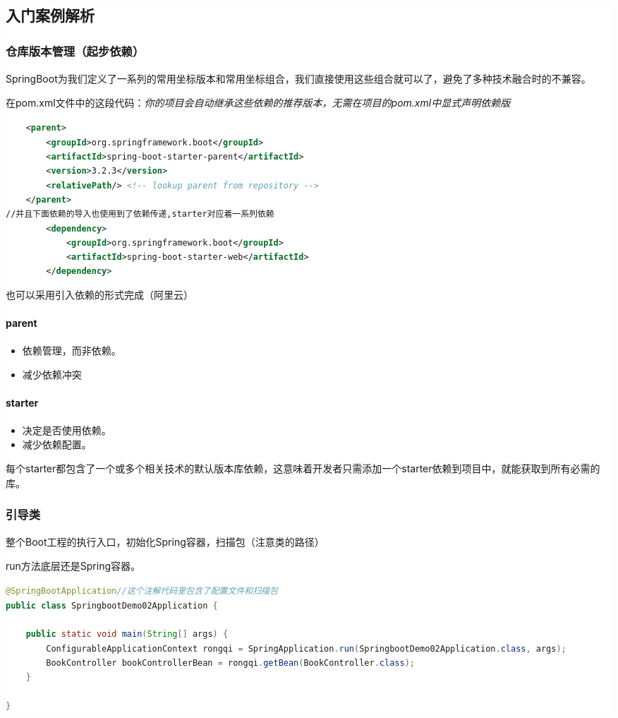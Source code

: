 ## 入门案例解析

### 仓库版本管理（起步依赖）

SpringBoot为我们定义了一系列的常用坐标版本和常用坐标组合，我们直接使用这些组合就可以了，避免了多种技术融合时的不兼容。

在pom.xml文件中的这段代码：*你的项目会自动继承这些依赖的推荐版本，无需在项目的pom.xml中显式声明依赖版*

```xml
    <parent>
        <groupId>org.springframework.boot</groupId>
        <artifactId>spring-boot-starter-parent</artifactId>
        <version>3.2.3</version>
        <relativePath/> <!-- lookup parent from repository -->
    </parent>
//并且下面依赖的导入也使用到了依赖传递,starter对应着一系列依赖
        <dependency>
            <groupId>org.springframework.boot</groupId>
            <artifactId>spring-boot-starter-web</artifactId>
        </dependency>
```

也可以采用引入依赖的形式完成（阿里云）

#### parent

- 依赖管理，而非依赖。

- 减少依赖冲突

#### starter

- 决定是否使用依赖。
- 减少依赖配置。

每个starter都包含了一个或多个相关技术的默认版本库依赖，这意味着开发者只需添加一个starter依赖到项目中，就能获取到所有必需的库。

### 引导类

整个Boot工程的执行入口，初始化Spring容器，扫描包（注意类的路径）

run方法底层还是Spring容器。

```java
@SpringBootApplication//这个注解代码里包含了配置文件和扫描包
public class SpringbootDemo02Application {

    public static void main(String[] args) {
        ConfigurableApplicationContext rongqi = SpringApplication.run(SpringbootDemo02Application.class, args);
        BookController bookControllerBean = rongqi.getBean(BookController.class);
    }

}
```
